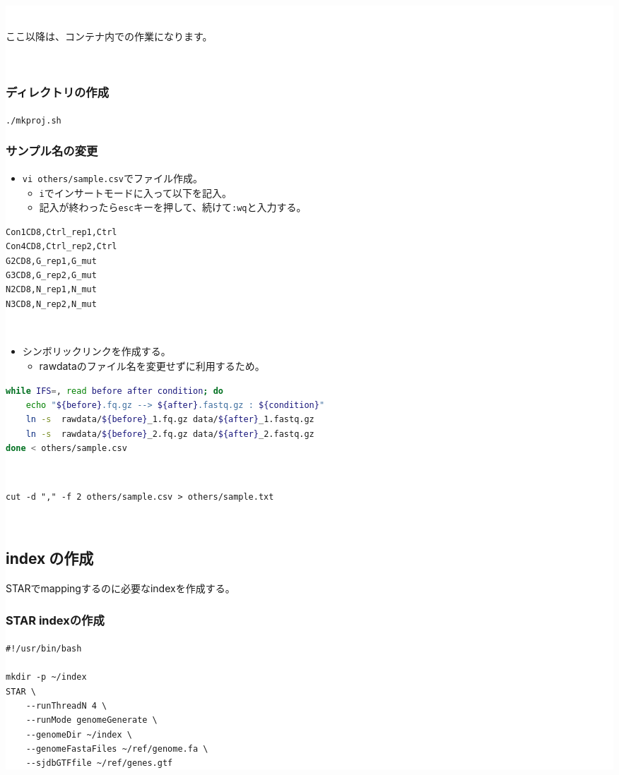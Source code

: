 <br>

ここ以降は、コンテナ内での作業になります。

<br>

### ディレクトリの作成

```
./mkproj.sh
```

### サンプル名の変更

- `vi others/sample.csv`でファイル作成。
    - `i`でインサートモードに入って以下を記入。
    - 記入が終わったら`esc`キーを押して、続けて`:wq`と入力する。

```others/sample.csv
Con1CD8,Ctrl_rep1,Ctrl
Con4CD8,Ctrl_rep2,Ctrl
G2CD8,G_rep1,G_mut
G3CD8,G_rep2,G_mut
N2CD8,N_rep1,N_mut
N3CD8,N_rep2,N_mut

```

<br>

- シンボリックリンクを作成する。
    - rawdataのファイル名を変更せずに利用するため。

```bash
while IFS=, read before after condition; do
    echo "${before}.fq.gz --> ${after}.fastq.gz : ${condition}"
    ln -s  rawdata/${before}_1.fq.gz data/${after}_1.fastq.gz
    ln -s  rawdata/${before}_2.fq.gz data/${after}_2.fastq.gz
done < others/sample.csv
```

<br>

```
cut -d "," -f 2 others/sample.csv > others/sample.txt
```



<br>

## index の作成

STARでmappingするのに必要なindexを作成する。

### STAR indexの作成
```bash=
#!/usr/bin/bash

mkdir -p ~/index
STAR \
    --runThreadN 4 \
    --runMode genomeGenerate \
    --genomeDir ~/index \
    --genomeFastaFiles ~/ref/genome.fa \
    --sjdbGTFfile ~/ref/genes.gtf
```
